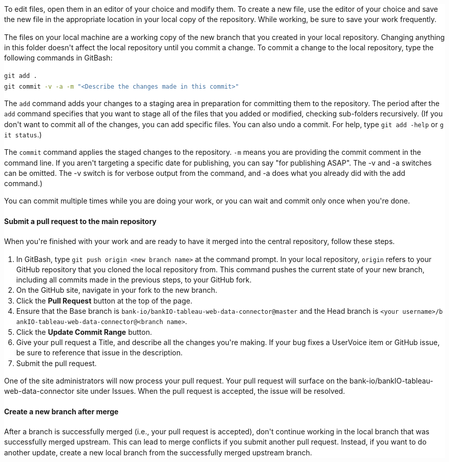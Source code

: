 To edit files, open them in an editor of your choice and modify them. To create a new file, use the editor of your choice and save the new file in the appropriate location in your local copy of the repository. While working, be sure to save your work frequently.

The files on your local machine are a working copy of the new branch that you created in your local repository. Changing anything in this folder doesn't affect the local repository until you commit a change. To commit a change to the local repository, type the following commands in GitBash:

```cmd
git add .
git commit -v -a -m "<Describe the changes made in this commit>"
```

The `add` command adds your changes to a staging area in preparation for committing them to the repository. The period after the `add` command specifies that you want to stage all of the files that you added or modified, checking sub-folders recursively. (If you don't want to commit all of the changes, you can add specific files. You can also undo a commit. For help, type `git add -help` or `git status`.)

The `commit` command applies the staged changes to the repository. `-m` means you are providing the commit comment in the command line. If you aren't targeting a specific date for publishing, you can say "for publishing ASAP".  The -v  and -a switches can be omitted. The -v switch is for verbose output from the command, and -a does what you already did with the add command.)

You can commit multiple times while you are doing your work, or you can wait and commit only once when you're done.

#### Submit a pull request to the main repository

When you're finished with your work and are ready to have it merged into the central repository, follow these steps.

1. In GitBash, type `git push origin <new branch name>` at the command prompt. In your local repository, `origin` refers to your GitHub repository that you cloned the local repository from. This command pushes the current state of your new branch, including all commits made in the previous steps, to your GitHub fork.
2. On the GitHub site, navigate in your fork to the new branch.
3. Click the **Pull Request** button at the top of the page.
4. Ensure that the Base branch is `bank-io/bankIO-tableau-web-data-connector@master` and the Head branch is `<your username>/bankIO-tableau-web-data-connector@<branch name>`.
5. Click the **Update Commit Range** button.
6. Give your pull request a Title, and describe all the changes you're making. If your bug fixes a UserVoice item or GitHub issue, be sure to reference that issue in the description.
7. Submit the pull request.

One of the site administrators will now process your pull request.
Your pull request will surface on the bank-io/bankIO-tableau-web-data-connector site under Issues.
When the pull request is accepted, the issue will be resolved.

#### Create a new branch after merge

After a branch is successfully merged (i.e., your pull request is accepted), don't continue working in the local branch that was successfully merged upstream.
This can lead to merge conflicts if you submit another pull request.
Instead, if you want to do another update, create a new local branch from the successfully merged upstream branch.
